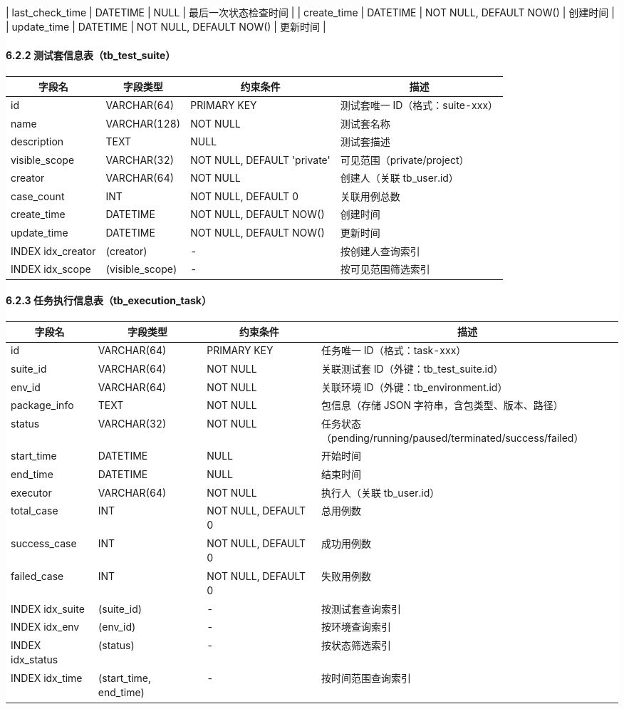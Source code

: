 | last_check_time | DATETIME     | NULL                        | 最后一次状态检查时间                                   |
| create_time      | DATETIME     | NOT NULL, DEFAULT NOW()     | 创建时间                                         |
| update_time      | DATETIME     | NOT NULL, DEFAULT NOW()     | 更新时间                                         |

#### 6.2.2 测试套信息表（tb_test_suite）



| 字段名                | 字段类型             | 约束条件                        | 描述                     |
| ------------------ | ---------------- | --------------------------- | ---------------------- |
| id                 | VARCHAR(64)      | PRIMARY KEY                 | 测试套唯一 ID（格式：suite-xxx） |
| name               | VARCHAR(128)     | NOT NULL                    | 测试套名称                  |
| description        | TEXT             | NULL                        | 测试套描述                  |
| visible_scope     | VARCHAR(32)      | NOT NULL, DEFAULT 'private' | 可见范围（private/project）  |
| creator            | VARCHAR(64)      | NOT NULL                    | 创建人（关联 tb_user.id）    |
| case_count        | INT              | NOT NULL, DEFAULT 0         | 关联用例总数                 |
| create_time       | DATETIME         | NOT NULL, DEFAULT NOW()     | 创建时间                   |
| update_time       | DATETIME         | NOT NULL, DEFAULT NOW()     | 更新时间                   |
| INDEX idx_creator | (creator)        | -                           | 按创建人查询索引               |
| INDEX idx_scope   | (visible_scope) | -                           | 按可见范围筛选索引              |

#### 6.2.3 任务执行信息表（tb_execution_task）



| 字段名               | 字段类型                     | 约束条件                | 描述                                                     |
| ----------------- | ------------------------ | ------------------- | ------------------------------------------------------ |
| id                | VARCHAR(64)              | PRIMARY KEY         | 任务唯一 ID（格式：task-xxx）                                   |
| suite_id         | VARCHAR(64)              | NOT NULL            | 关联测试套 ID（外键：tb_test_suite.id）                        |
| env_id           | VARCHAR(64)              | NOT NULL            | 关联环境 ID（外键：tb_environment.id）                         |
| package_info     | TEXT                     | NOT NULL            | 包信息（存储 JSON 字符串，含包类型、版本、路径）                            |
| status            | VARCHAR(32)              | NOT NULL            | 任务状态（pending/running/paused/terminated/success/failed） |
| start_time       | DATETIME                 | NULL                | 开始时间                                                   |
| end_time         | DATETIME                 | NULL                | 结束时间                                                   |
| executor          | VARCHAR(64)              | NOT NULL            | 执行人（关联 tb_user.id）                                    |
| total_case       | INT                      | NOT NULL, DEFAULT 0 | 总用例数                                                   |
| success_case     | INT                      | NOT NULL, DEFAULT 0 | 成功用例数                                                 |
| failed_case      | INT                      | NOT NULL, DEFAULT 0 | 失败用例数                                                 |
| INDEX idx_suite  | (suite_id)              | -                   | 按测试套查询索引                                              |
| INDEX idx_env    | (env_id)                | -                   | 按环境查询索引                                               |
| INDEX idx_status | (status)                 | -                   | 按状态筛选索引                                                |
| INDEX idx_time   | (start_time, end_time) | -                   | 按时间范围查询索引                                              |
